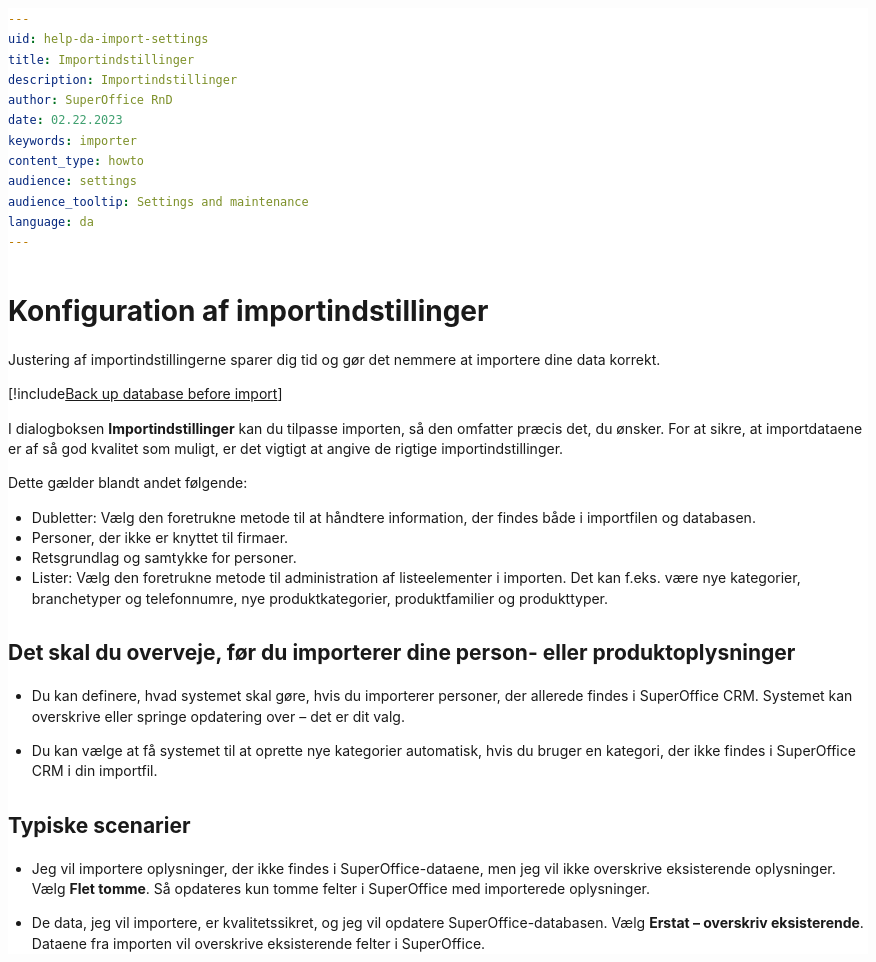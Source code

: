 ```yaml
---
uid: help-da-import-settings
title: Importindstillinger
description: Importindstillinger
author: SuperOffice RnD
date: 02.22.2023
keywords: importer
content_type: howto
audience: settings
audience_tooltip: Settings and maintenance
language: da
---
```


# Konfiguration af importindstillinger

Justering af importindstillingerne sparer dig tid og gør det nemmere at importere dine data korrekt.

[!include[Back up database before import](includes/caution-backup-before-import.md)]

I dialogboksen **Importindstillinger** kan du tilpasse importen, så den omfatter præcis det, du ønsker. For at sikre, at importdataene er af så god kvalitet som muligt, er det vigtigt at angive de rigtige importindstillinger.

Dette gælder blandt andet følgende:

* Dubletter: Vælg den foretrukne metode til at håndtere information, der findes både i importfilen og databasen.
* Personer, der ikke er knyttet til firmaer.
* Retsgrundlag og samtykke for personer.
* Lister: Vælg den foretrukne metode til administration af listeelementer i importen. Det kan f.eks. være nye kategorier, branchetyper og telefonnumre, nye produktkategorier, produktfamilier og produkttyper.

## Det skal du overveje, før du importerer dine person- eller produktoplysninger

* Du kan definere, hvad systemet skal gøre, hvis du importerer personer, der allerede findes i SuperOffice CRM. Systemet kan overskrive eller springe opdatering over – det er dit valg.

* Du kan vælge at få systemet til at oprette nye kategorier automatisk, hvis du bruger en kategori, der ikke findes i SuperOffice CRM i din importfil.

## Typiske scenarier

* Jeg vil importere oplysninger, der ikke findes i SuperOffice-dataene, men jeg vil ikke overskrive eksisterende oplysninger.
    Vælg **Flet tomme**. Så opdateres kun tomme felter i SuperOffice med importerede oplysninger.

* De data, jeg vil importere, er kvalitetssikret, og jeg vil opdatere SuperOffice-databasen.
    Vælg **Erstat – overskriv eksisterende**. Dataene fra importen vil overskrive eksisterende felter i SuperOffice.
